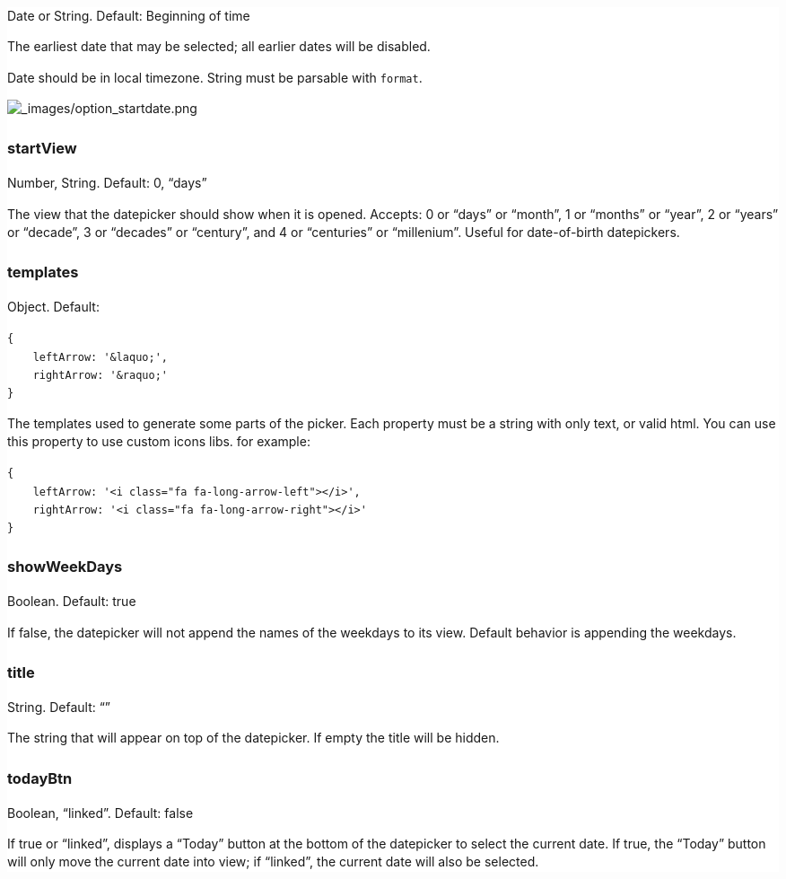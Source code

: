 Date or String. Default: Beginning of time

The earliest date that may be selected; all earlier dates will be disabled.

Date should be in local timezone. String must be parsable with `format`.

![_images/option_startdate.png](https://bootstrap-datepicker.readthedocs.io/en/latest/_images/option_startdate.png)

### startView

Number, String. Default: 0, “days”

The view that the datepicker should show when it is opened. Accepts: 0 or “days” or “month”, 1 or “months” or “year”, 2 or “years” or “decade”, 3 or “decades” or “century”, and 4 or “centuries” or “millenium”. Useful for date-of-birth datepickers.

### templates

Object. Default:

```
{
    leftArrow: '&laquo;',
    rightArrow: '&raquo;'
}

```

The templates used to generate some parts of the picker. Each property must be a string with only text, or valid html. You can use this property to use custom icons libs. for example:

```
{
    leftArrow: '<i class="fa fa-long-arrow-left"></i>',
    rightArrow: '<i class="fa fa-long-arrow-right"></i>'
}

```

### showWeekDays

Boolean. Default: true

If false, the datepicker will not append the names of the weekdays to its view. Default behavior is appending the weekdays.

### title

String. Default: “”

The string that will appear on top of the datepicker. If empty the title will be hidden.

### todayBtn

Boolean, “linked”. Default: false

If true or “linked”, displays a “Today” button at the bottom of the datepicker to select the current date. If true, the “Today” button will only move the current date into view; if “linked”, the current date will also be selected.
